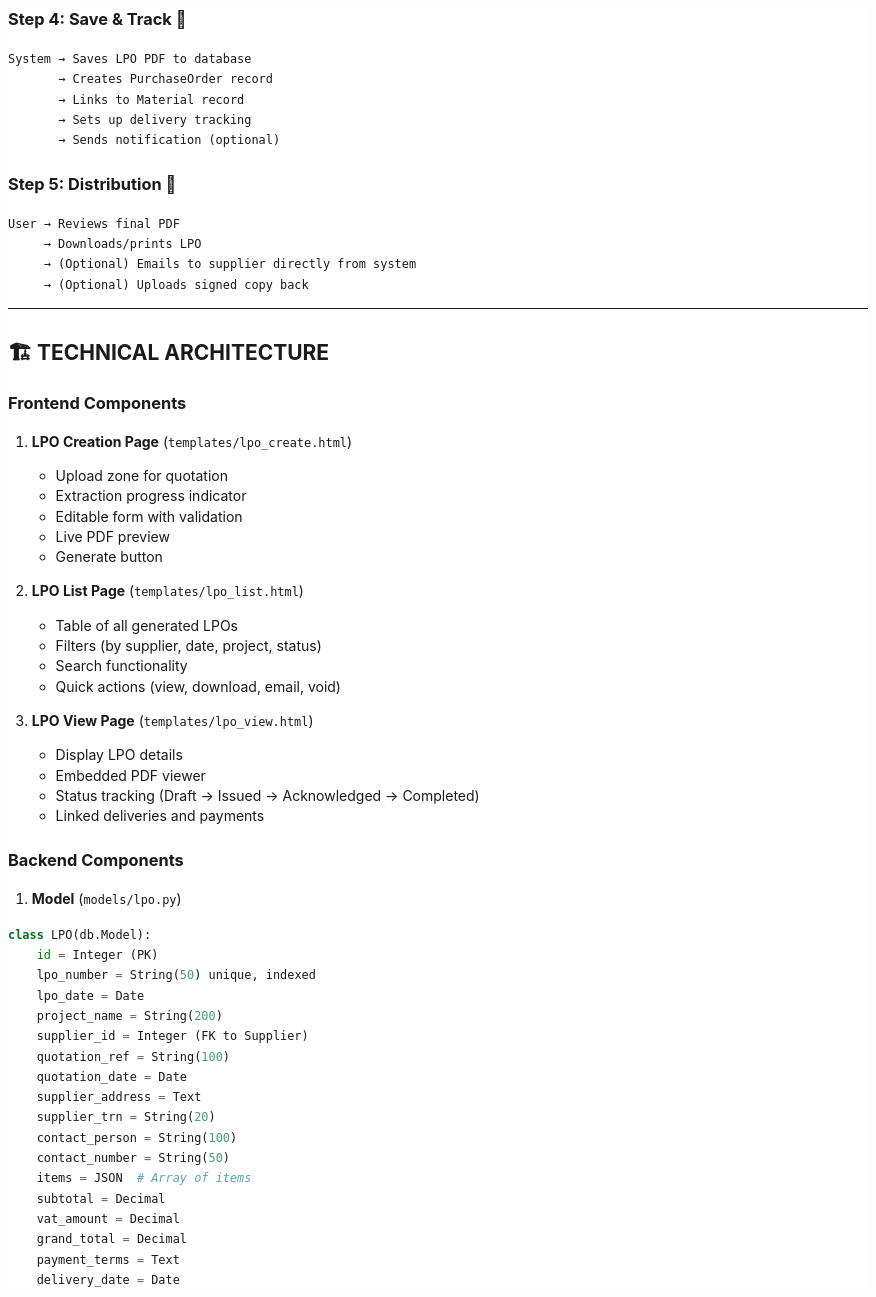 ### **Step 4: Save & Track** 💾
```
System → Saves LPO PDF to database
       → Creates PurchaseOrder record
       → Links to Material record
       → Sets up delivery tracking
       → Sends notification (optional)
```

### **Step 5: Distribution** 📧
```
User → Reviews final PDF
     → Downloads/prints LPO
     → (Optional) Emails to supplier directly from system
     → (Optional) Uploads signed copy back
```

---

## 🏗️ TECHNICAL ARCHITECTURE

### **Frontend Components**

1. **LPO Creation Page** (`templates/lpo_create.html`)
   - Upload zone for quotation
   - Extraction progress indicator
   - Editable form with validation
   - Live PDF preview
   - Generate button

2. **LPO List Page** (`templates/lpo_list.html`)
   - Table of all generated LPOs
   - Filters (by supplier, date, project, status)
   - Search functionality
   - Quick actions (view, download, email, void)

3. **LPO View Page** (`templates/lpo_view.html`)
   - Display LPO details
   - Embedded PDF viewer
   - Status tracking (Draft → Issued → Acknowledged → Completed)
   - Linked deliveries and payments

### **Backend Components**

1. **Model** (`models/lpo.py`)
```python
class LPO(db.Model):
    id = Integer (PK)
    lpo_number = String(50) unique, indexed
    lpo_date = Date
    project_name = String(200)
    supplier_id = Integer (FK to Supplier)
    quotation_ref = String(100)
    quotation_date = Date
    supplier_address = Text
    supplier_trn = String(20)
    contact_person = String(100)
    contact_number = String(50)
    items = JSON  # Array of items
    subtotal = Decimal
    vat_amount = Decimal
    grand_total = Decimal
    payment_terms = Text
    delivery_date = Date
```